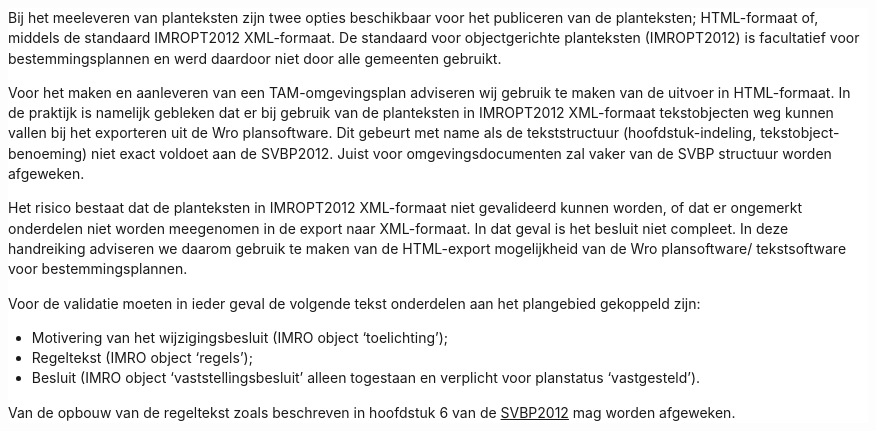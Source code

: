 Bij het meeleveren van planteksten zijn twee opties beschikbaar voor het publiceren van de planteksten; HTML-formaat of, middels de standaard IMROPT2012 XML-formaat. De standaard voor objectgerichte planteksten (IMROPT2012) is facultatief voor bestemmingsplannen en werd daardoor niet door alle gemeenten gebruikt. 

Voor het maken en aanleveren van een TAM-omgevingsplan adviseren wij gebruik te maken van de uitvoer in HTML-formaat. In de praktijk is namelijk gebleken dat er bij gebruik van de planteksten in IMROPT2012 XML-formaat tekstobjecten weg kunnen vallen bij het exporteren uit de Wro plansoftware. Dit gebeurt met name als de tekststructuur (hoofdstuk-indeling, tekstobject-benoeming) niet exact voldoet aan de SVBP2012. Juist voor omgevingsdocumenten zal vaker van de SVBP structuur worden afgeweken. 

Het risico bestaat dat de planteksten in IMROPT2012 XML-formaat niet gevalideerd kunnen worden, of dat er ongemerkt onderdelen niet worden meegenomen in de export naar XML-formaat. In dat geval is het besluit niet compleet. In deze handreiking adviseren we daarom gebruik te maken van de HTML-export mogelijkheid van de Wro plansoftware/ tekstsoftware voor bestemmingsplannen. 

Voor de validatie moeten in ieder geval de volgende tekst onderdelen aan het plangebied gekoppeld zijn:

<ul><li>Motivering van het wijzigingsbesluit (IMRO object ‘toelichting’);</li>
<li>Regeltekst (IMRO object ‘regels’);</li>
<li>Besluit (IMRO object ‘vaststellingsbesluit’ alleen togestaan en verplicht voor planstatus ‘vastgesteld’).</li>
</ul>

Van de opbouw van de regeltekst zoals beschreven in hoofdstuk 6 van de <a href='https://ro-standaarden.geonovum.nl/2012/SVBP/1.3/SVBP2012-v1.3.1.pdf' target='_blank'>SVBP2012</a> mag worden afgeweken. 

